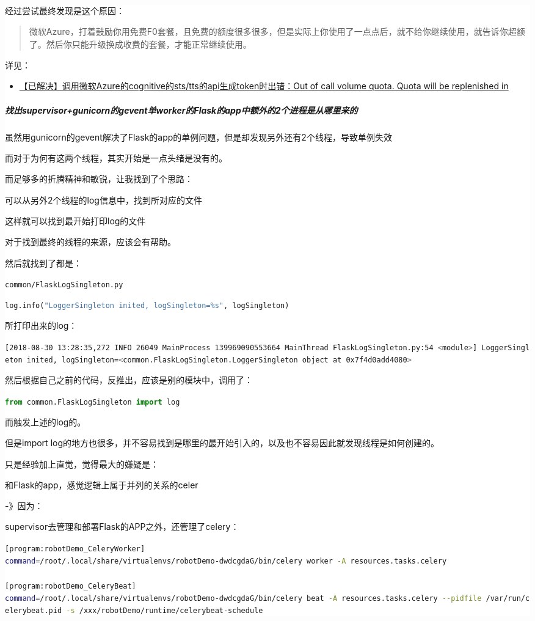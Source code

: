 经过尝试最终发现是这个原因：

> 微软Azure，打着鼓励你用免费F0套餐，且免费的额度很多很多，但是实际上你使用了一点点后，就不给你继续使用，就告诉你超额了。然后你只能升级换成收费的套餐，才能正常继续使用。

详见：

* [【已解决】调用微软Azure的cognitive的sts/tts的api生成token时出错：Out of call volume quota. Quota will be replenished in](https://www.crifan.com/call_microsoft_azure_cognitive_sts_tts_api_token_out_of_call_volume_quota_quota_will_be_replennished_in)

##### 找出supervisor+gunicorn的gevent单worker的Flask的app中额外的2个进程是从哪里来的

虽然用gunicorn的gevent解决了Flask的app的单例问题，但是却发现另外还有2个线程，导致单例失效

而对于为何有这两个线程，其实开始是一点头绪是没有的。

而足够多的折腾精神和敏锐，让我找到了个思路：

可以从另外2个线程的log信息中，找到所对应的文件

这样就可以找到最开始打印log的文件

对于找到最终的线程的来源，应该会有帮助。

然后就找到了都是：

`common/FlaskLogSingleton.py`

```python
log.info("LoggerSingleton inited, logSingleton=%s", logSingleton)
```

所打印出来的log：

```bash
[2018-08-30 13:28:35,272 INFO 26049 MainProcess 139969090553664 MainThread FlaskLogSingleton.py:54 <module>] LoggerSingleton inited, logSingleton=<common.FlaskLogSingleton.LoggerSingleton object at 0x7f4d0add4080>
```

然后根据自己之前的代码，反推出，应该是别的模块中，调用了：

```python
from common.FlaskLogSingleton import log
```

而触发上述的log的。

但是import log的地方也很多，并不容易找到是哪里的最开始引入的，以及也不容易因此就发现线程是如何创建的。

只是经验加上直觉，觉得最大的嫌疑是：

和Flask的app，感觉逻辑上属于并列的关系的celer

-》因为：

supervisor去管理和部署Flask的APP之外，还管理了celery：

```bash
[program:robotDemo_CeleryWorker]
command=/root/.local/share/virtualenvs/robotDemo-dwdcgdaG/bin/celery worker -A resources.tasks.celery

[program:robotDemo_CeleryBeat]
command=/root/.local/share/virtualenvs/robotDemo-dwdcgdaG/bin/celery beat -A resources.tasks.celery --pidfile /var/run/celerybeat.pid -s /xxx/robotDemo/runtime/celerybeat-schedule
```
